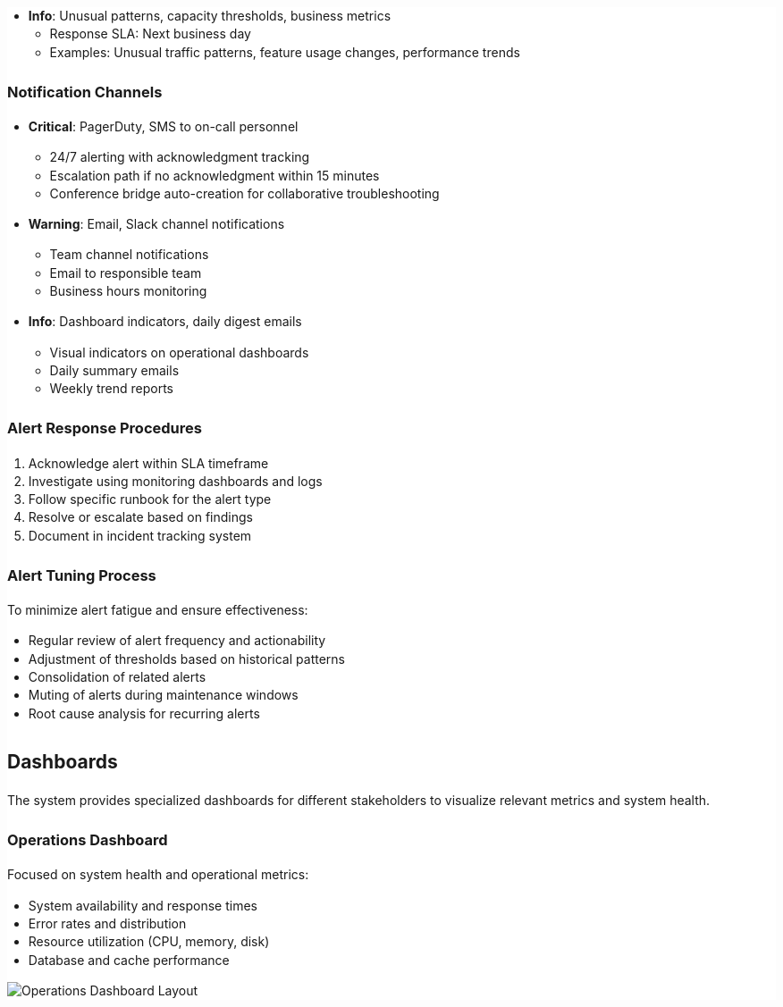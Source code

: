 - **Info**: Unusual patterns, capacity thresholds, business metrics
  - Response SLA: Next business day
  - Examples: Unusual traffic patterns, feature usage changes, performance trends

### Notification Channels

- **Critical**: PagerDuty, SMS to on-call personnel
  - 24/7 alerting with acknowledgment tracking
  - Escalation path if no acknowledgment within 15 minutes
  - Conference bridge auto-creation for collaborative troubleshooting

- **Warning**: Email, Slack channel notifications
  - Team channel notifications
  - Email to responsible team
  - Business hours monitoring

- **Info**: Dashboard indicators, daily digest emails
  - Visual indicators on operational dashboards
  - Daily summary emails
  - Weekly trend reports

### Alert Response Procedures

1. Acknowledge alert within SLA timeframe
2. Investigate using monitoring dashboards and logs
3. Follow specific runbook for the alert type
4. Resolve or escalate based on findings
5. Document in incident tracking system

### Alert Tuning Process

To minimize alert fatigue and ensure effectiveness:
- Regular review of alert frequency and actionability
- Adjustment of thresholds based on historical patterns
- Consolidation of related alerts
- Muting of alerts during maintenance windows
- Root cause analysis for recurring alerts

## Dashboards

The system provides specialized dashboards for different stakeholders to visualize relevant metrics and system health.

### Operations Dashboard

Focused on system health and operational metrics:
- System availability and response times
- Error rates and distribution
- Resource utilization (CPU, memory, disk)
- Database and cache performance

![Operations Dashboard Layout](https://placeholder-image-url/operations-dashboard.png)
